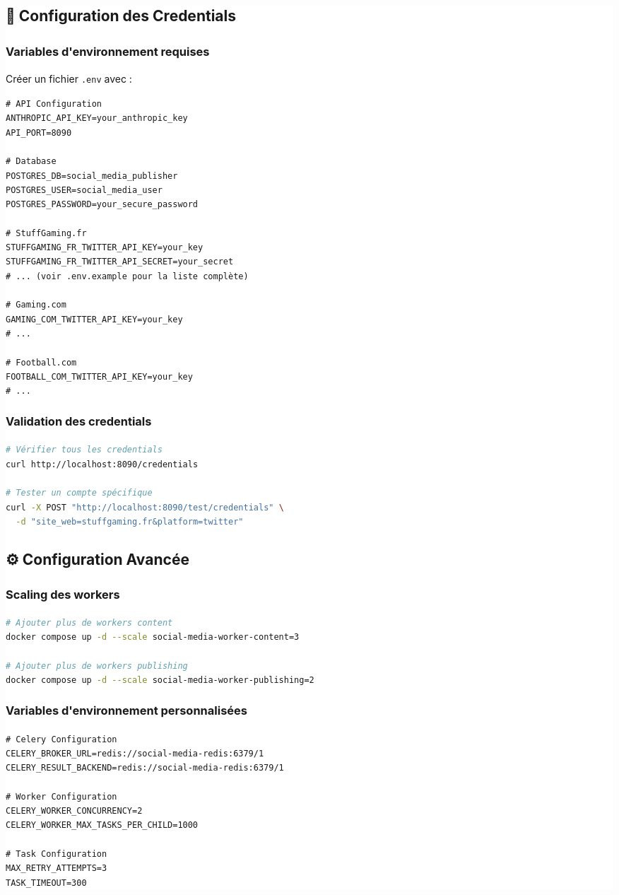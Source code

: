 ## 🔐 Configuration des Credentials

### Variables d'environnement requises
Créer un fichier `.env` avec :

```env
# API Configuration
ANTHROPIC_API_KEY=your_anthropic_key
API_PORT=8090

# Database
POSTGRES_DB=social_media_publisher
POSTGRES_USER=social_media_user
POSTGRES_PASSWORD=your_secure_password

# StuffGaming.fr
STUFFGAMING_FR_TWITTER_API_KEY=your_key
STUFFGAMING_FR_TWITTER_API_SECRET=your_secret
# ... (voir .env.example pour la liste complète)

# Gaming.com
GAMING_COM_TWITTER_API_KEY=your_key
# ...

# Football.com  
FOOTBALL_COM_TWITTER_API_KEY=your_key
# ...
```

### Validation des credentials
```bash
# Vérifier tous les credentials
curl http://localhost:8090/credentials

# Tester un compte spécifique
curl -X POST "http://localhost:8090/test/credentials" \
  -d "site_web=stuffgaming.fr&platform=twitter"
```

## ⚙️ Configuration Avancée

### Scaling des workers
```bash
# Ajouter plus de workers content
docker compose up -d --scale social-media-worker-content=3

# Ajouter plus de workers publishing  
docker compose up -d --scale social-media-worker-publishing=2
```

### Variables d'environnement personnalisées
```env
# Celery Configuration
CELERY_BROKER_URL=redis://social-media-redis:6379/1
CELERY_RESULT_BACKEND=redis://social-media-redis:6379/1

# Worker Configuration
CELERY_WORKER_CONCURRENCY=2
CELERY_WORKER_MAX_TASKS_PER_CHILD=1000

# Task Configuration
MAX_RETRY_ATTEMPTS=3
TASK_TIMEOUT=300
```